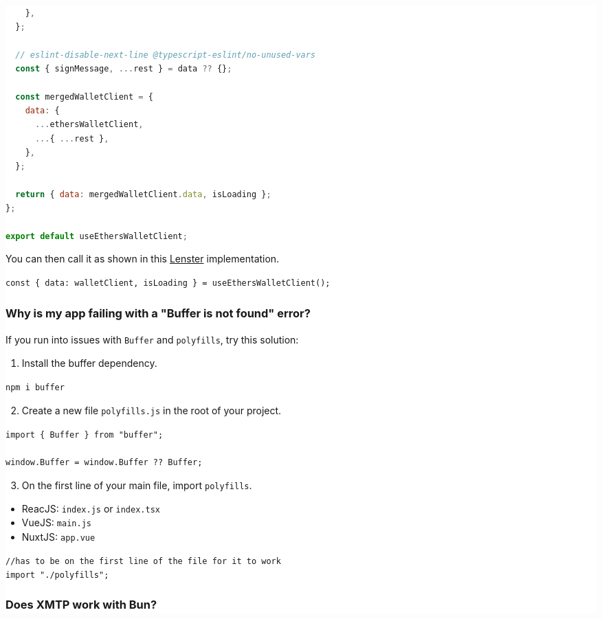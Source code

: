 ```js
    },
  };

  // eslint-disable-next-line @typescript-eslint/no-unused-vars
  const { signMessage, ...rest } = data ?? {};

  const mergedWalletClient = {
    data: {
      ...ethersWalletClient,
      ...{ ...rest },
    },
  };

  return { data: mergedWalletClient.data, isLoading };
};

export default useEthersWalletClient;
```

You can then call it as shown in this [Lenster](https://github.com/lensterxyz/lenster/blob/19e5911cd3b0d4f2c391d1a1180a7ea5d9335bf3/apps/web/src/hooks/useXmtpClient.tsx#L12) implementation.

```
const { data: walletClient, isLoading } = useEthersWalletClient();
```

### Why is my app failing with a "Buffer is not found" error?

If you run into issues with `Buffer` and `polyfills`, try this solution:

1. Install the buffer dependency.

```bash
npm i buffer
```

2. Create a new file `polyfills.js` in the root of your project.

```tsx
import { Buffer } from "buffer";

window.Buffer = window.Buffer ?? Buffer;
```

3. On the first line of your main file, import `polyfills`.

- ReacJS: `index.js` or `index.tsx`
- VueJS: `main.js`
- NuxtJS: `app.vue`

```tsx
//has to be on the first line of the file for it to work
import "./polyfills";
```

### Does XMTP work with Bun?
